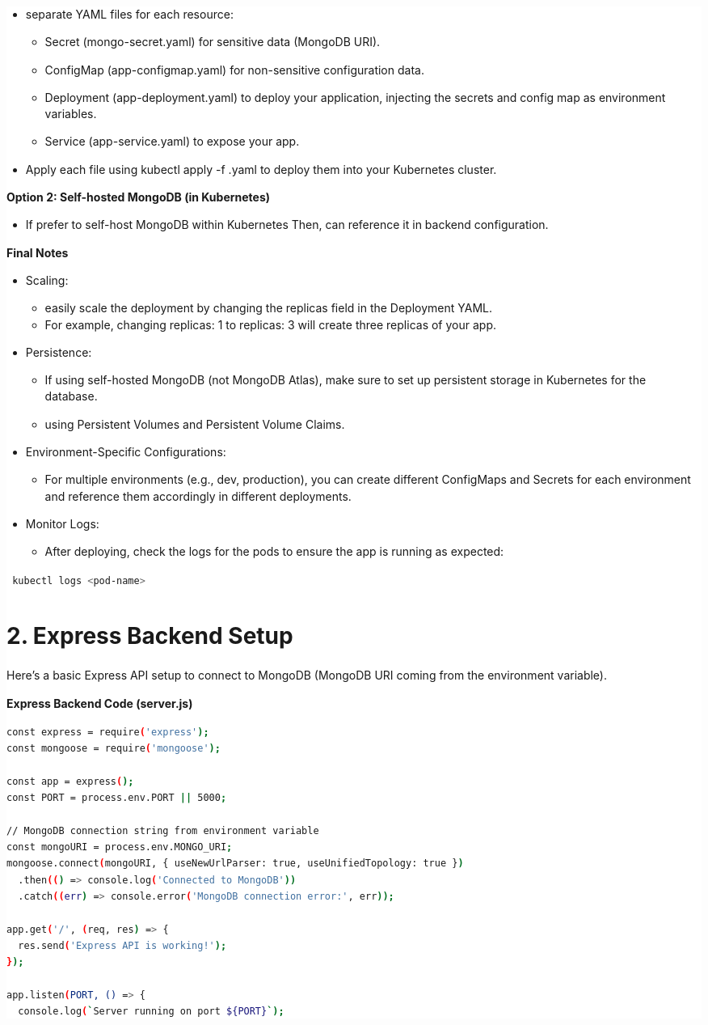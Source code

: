 - separate YAML files for each resource:

  - Secret (mongo-secret.yaml) for sensitive data (MongoDB URI).

  - ConfigMap (app-configmap.yaml) for non-sensitive configuration data.

  - Deployment (app-deployment.yaml) to deploy your application, injecting the secrets and config map as environment variables.

  - Service (app-service.yaml) to expose your app.

- Apply each file using kubectl apply -f <filename>.yaml to deploy them into your Kubernetes cluster.


**Option 2: Self-hosted MongoDB (in Kubernetes)**

- If  prefer to self-host MongoDB within Kubernetes
Then,  can reference it in  backend configuration.


**Final Notes**

- Scaling:  
  -  easily scale the deployment by changing the replicas field in the Deployment YAML. 
  - For example, changing replicas: 1 to replicas: 3 will create three replicas of your app.

- Persistence: 
   - If using self-hosted   MongoDB (not MongoDB Atlas), make sure to set up persistent storage in Kubernetes for the database. 
  
   - using Persistent Volumes and Persistent Volume Claims.

- Environment-Specific Configurations: 

   - For multiple environments (e.g., dev,  production), you can create different ConfigMaps and Secrets for each environment and reference them accordingly in different deployments.

- Monitor Logs: 
  - After deploying, check the logs for the pods to ensure the app is running as expected:
  
```bash
 kubectl logs <pod-name>
```

# 2. Express Backend Setup

Here’s a basic Express API setup to connect to MongoDB (MongoDB URI coming from the environment variable).

**Express Backend Code (server.js)**


```bash
const express = require('express');
const mongoose = require('mongoose');

const app = express();
const PORT = process.env.PORT || 5000;

// MongoDB connection string from environment variable
const mongoURI = process.env.MONGO_URI;
mongoose.connect(mongoURI, { useNewUrlParser: true, useUnifiedTopology: true })
  .then(() => console.log('Connected to MongoDB'))
  .catch((err) => console.error('MongoDB connection error:', err));

app.get('/', (req, res) => {
  res.send('Express API is working!');
});

app.listen(PORT, () => {
  console.log(`Server running on port ${PORT}`);
```